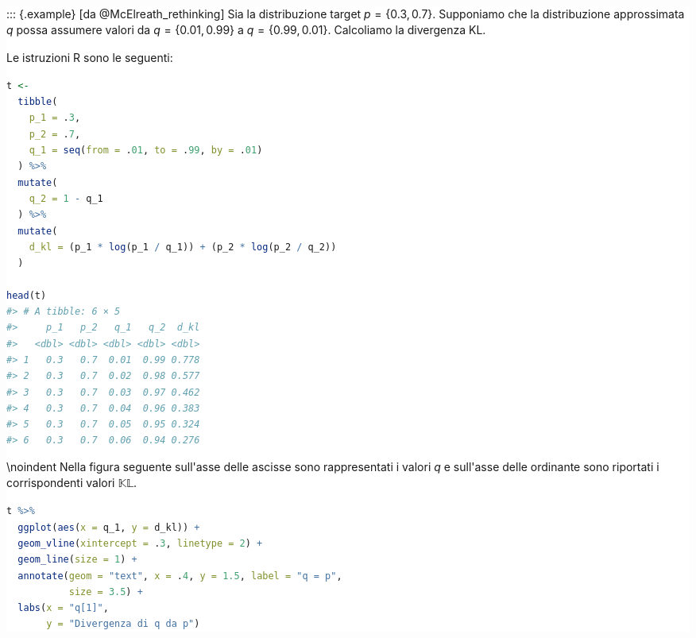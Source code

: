 ::: {.example}
[da @McElreath_rethinking] Sia la distribuzione target $p = \{0.3, 0.7\}$. Supponiamo  che la distribuzione approssimata $q$ possa assumere valori da $q = \{0.01, 0.99\}$ a $q = \{0.99, 0.01\}$. Calcoliamo la divergenza KL.

Le istruzioni $\mathsf{R}$ sono le seguenti:


```r
t <-
  tibble(
    p_1 = .3,
    p_2 = .7,
    q_1 = seq(from = .01, to = .99, by = .01)
  ) %>%
  mutate(
    q_2 = 1 - q_1
  ) %>%
  mutate(
    d_kl = (p_1 * log(p_1 / q_1)) + (p_2 * log(p_2 / q_2))
  )

head(t)
#> # A tibble: 6 × 5
#>     p_1   p_2   q_1   q_2  d_kl
#>   <dbl> <dbl> <dbl> <dbl> <dbl>
#> 1   0.3   0.7  0.01  0.99 0.778
#> 2   0.3   0.7  0.02  0.98 0.577
#> 3   0.3   0.7  0.03  0.97 0.462
#> 4   0.3   0.7  0.04  0.96 0.383
#> 5   0.3   0.7  0.05  0.95 0.324
#> 6   0.3   0.7  0.06  0.94 0.276
```

\noindent
Nella figura seguente sull'asse delle ascisse sono rappresentati i valori $q$ e sull'asse delle ordinante sono riportati i corrispondenti valori $\mathbb{KL}$.


```r
t %>%
  ggplot(aes(x = q_1, y = d_kl)) +
  geom_vline(xintercept = .3, linetype = 2) +
  geom_line(size = 1) +
  annotate(geom = "text", x = .4, y = 1.5, label = "q = p",
           size = 3.5) +
  labs(x = "q[1]",
       y = "Divergenza di q da p")
```
